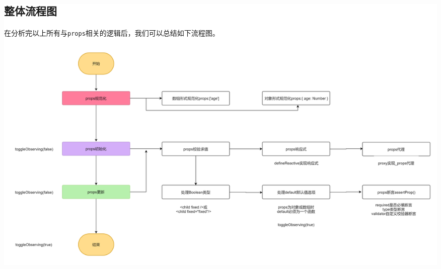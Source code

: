 
## 整体流程图
在分析完以上所有与`props`相关的逻辑后，我们可以总结如下流程图。
<div style="text-align:center">
  <img src="../../images/vueAnalysis/props.png">
</div>
